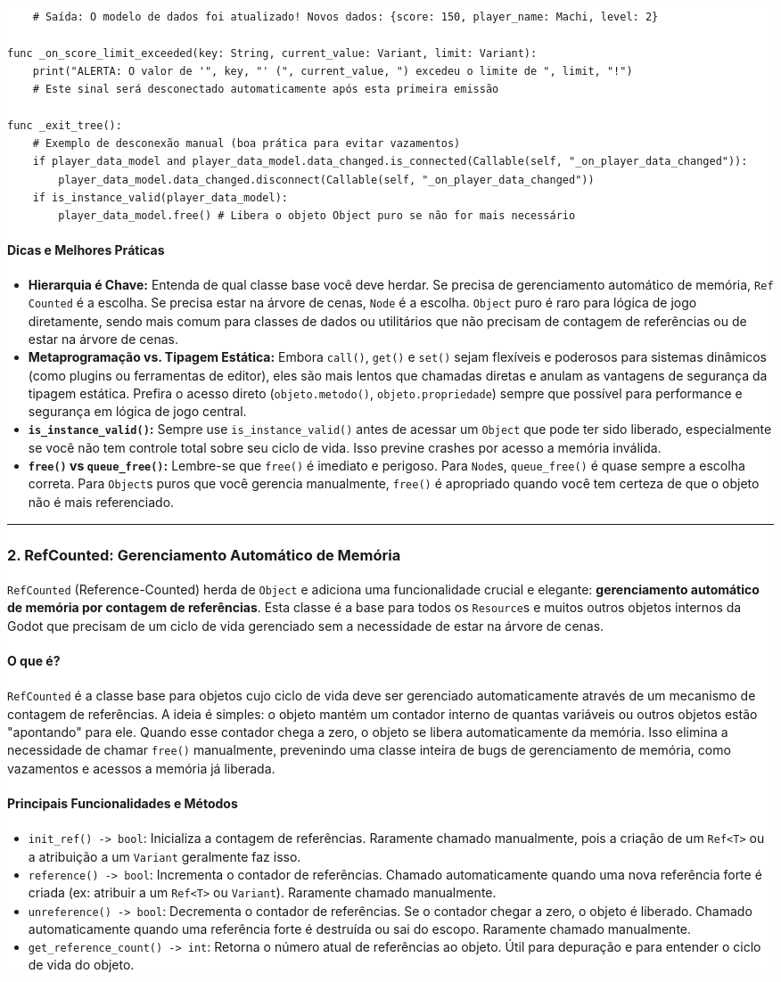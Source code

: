 ```gdscript
    # Saída: O modelo de dados foi atualizado! Novos dados: {score: 150, player_name: Machi, level: 2}

func _on_score_limit_exceeded(key: String, current_value: Variant, limit: Variant):
    print("ALERTA: O valor de '", key, "' (", current_value, ") excedeu o limite de ", limit, "!")
    # Este sinal será desconectado automaticamente após esta primeira emissão

func _exit_tree():
    # Exemplo de desconexão manual (boa prática para evitar vazamentos)
    if player_data_model and player_data_model.data_changed.is_connected(Callable(self, "_on_player_data_changed")):
        player_data_model.data_changed.disconnect(Callable(self, "_on_player_data_changed"))
    if is_instance_valid(player_data_model):
        player_data_model.free() # Libera o objeto Object puro se não for mais necessário
```

#### Dicas e Melhores Práticas
-   **Hierarquia é Chave:** Entenda de qual classe base você deve herdar. Se precisa de gerenciamento automático de memória, `RefCounted` é a escolha. Se precisa estar na árvore de cenas, `Node` é a escolha. `Object` puro é raro para lógica de jogo diretamente, sendo mais comum para classes de dados ou utilitários que não precisam de contagem de referências ou de estar na árvore de cenas.
-   **Metaprogramação vs. Tipagem Estática:** Embora `call()`, `get()` e `set()` sejam flexíveis e poderosos para sistemas dinâmicos (como plugins ou ferramentas de editor), eles são mais lentos que chamadas diretas e anulam as vantagens de segurança da tipagem estática. Prefira o acesso direto (`objeto.metodo()`, `objeto.propriedade`) sempre que possível para performance e segurança em lógica de jogo central.
-   **`is_instance_valid()`:** Sempre use `is_instance_valid()` antes de acessar um `Object` que pode ter sido liberado, especialmente se você não tem controle total sobre seu ciclo de vida. Isso previne crashes por acesso a memória inválida.
-   **`free()` vs `queue_free()`:** Lembre-se que `free()` é imediato e perigoso. Para `Node`s, `queue_free()` é quase sempre a escolha correta. Para `Object`s puros que você gerencia manualmente, `free()` é apropriado quando você tem certeza de que o objeto não é mais referenciado.

---

### 2. RefCounted: Gerenciamento Automático de Memória

`RefCounted` (Reference-Counted) herda de `Object` e adiciona uma funcionalidade crucial e elegante: **gerenciamento automático de memória por contagem de referências**. Esta classe é a base para todos os `Resource`s e muitos outros objetos internos da Godot que precisam de um ciclo de vida gerenciado sem a necessidade de estar na árvore de cenas.

#### O que é?
`RefCounted` é a classe base para objetos cujo ciclo de vida deve ser gerenciado automaticamente através de um mecanismo de contagem de referências. A ideia é simples: o objeto mantém um contador interno de quantas variáveis ou outros objetos estão "apontando" para ele. Quando esse contador chega a zero, o objeto se libera automaticamente da memória. Isso elimina a necessidade de chamar `free()` manualmente, prevenindo uma classe inteira de bugs de gerenciamento de memória, como vazamentos e acessos a memória já liberada.

#### Principais Funcionalidades e Métodos
-   `init_ref() -> bool`: Inicializa a contagem de referências. Raramente chamado manualmente, pois a criação de um `Ref<T>` ou a atribuição a um `Variant` geralmente faz isso.
-   `reference() -> bool`: Incrementa o contador de referências. Chamado automaticamente quando uma nova referência forte é criada (ex: atribuir a um `Ref<T>` ou `Variant`). Raramente chamado manualmente.
-   `unreference() -> bool`: Decrementa o contador de referências. Se o contador chegar a zero, o objeto é liberado. Chamado automaticamente quando uma referência forte é destruída ou sai do escopo. Raramente chamado manualmente.
-   `get_reference_count() -> int`: Retorna o número atual de referências ao objeto. Útil para depuração e para entender o ciclo de vida do objeto.
